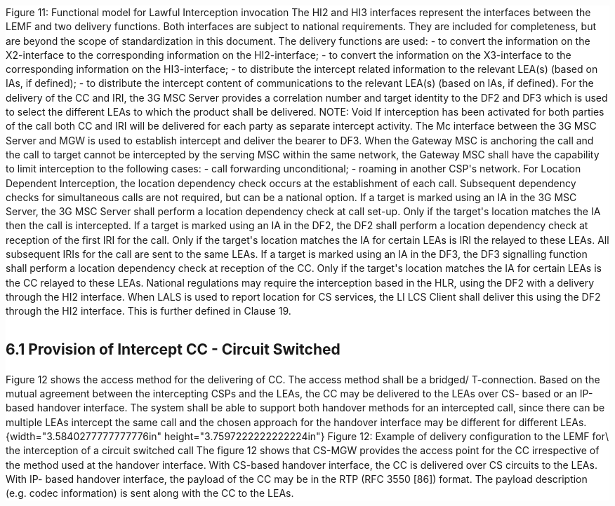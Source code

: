 Figure 11: Functional model for Lawful Interception invocation
The HI2 and HI3 interfaces represent the interfaces between the LEMF and two
delivery functions. Both interfaces are subject to national requirements. They
are included for completeness, but are beyond the scope of standardization in
this document. The delivery functions are used:
\- to convert the information on the X2-interface to the corresponding
information on the HI2-interface;
\- to convert the information on the X3-interface to the corresponding
information on the HI3-interface;
\- to distribute the intercept related information to the relevant LEA(s)
(based on IAs, if defined);
\- to distribute the intercept content of communications to the relevant
LEA(s) (based on IAs, if defined).
For the delivery of the CC and IRI, the 3G MSC Server provides a correlation
number and target identity to the DF2 and DF3 which is used to select the
different LEAs to which the product shall be delivered.
NOTE: Void
If interception has been activated for both parties of the call both CC and
IRI will be delivered for each party as separate intercept activity.
The Mc interface between the 3G MSC Server and MGW is used to establish
intercept and deliver the bearer to DF3.
When the Gateway MSC is anchoring the call and the call to target cannot be
intercepted by the serving MSC within the same network, the Gateway MSC shall
have the capability to limit interception to the following cases:
\- call forwarding unconditional;
\- roaming in another CSP\'s network.
For Location Dependent Interception, the location dependency check occurs at
the establishment of each call. Subsequent dependency checks for simultaneous
calls are not required, but can be a national option.
If a target is marked using an IA in the 3G MSC Server, the 3G MSC Server
shall perform a location dependency check at call set-up. Only if the
target\'s location matches the IA then the call is intercepted.
If a target is marked using an IA in the DF2, the DF2 shall perform a location
dependency check at reception of the first IRI for the call. Only if the
target\'s location matches the IA for certain LEAs is IRI the relayed to these
LEAs. All subsequent IRIs for the call are sent to the same LEAs.
If a target is marked using an IA in the DF3, the DF3 signalling function
shall perform a location dependency check at reception of the CC. Only if the
target\'s location matches the IA for certain LEAs is the CC relayed to these
LEAs.
National regulations may require the interception based in the HLR, using the
DF2 with a delivery through the HI2 interface.
When LALS is used to report location for CS services, the LI LCS Client shall
deliver this using the DF2 through the HI2 interface. This is further defined
in Clause 19.
## 6.1 Provision of Intercept CC - Circuit Switched
Figure 12 shows the access method for the delivering of CC. The access method
shall be a bridged/ T-connection. Based on the mutual agreement between the
intercepting CSPs and the LEAs, the CC may be delivered to the LEAs over CS-
based or an IP-based handover interface. The system shall be able to support
both handover methods for an intercepted call, since there can be multiple
LEAs intercept the same call and the chosen approach for the handover
interface may be different for different LEAs.
{width="3.5840277777777776in" height="3.7597222222222224in"}
Figure 12: Example of delivery configuration to the LEMF for\ the interception
of a circuit switched call
The figure 12 shows that CS-MGW provides the access point for the CC
irrespective of the method used at the handover interface. With CS-based
handover interface, the CC is delivered over CS circuits to the LEAs. With IP-
based handover interface, the payload of the CC may be in the RTP (RFC 3550
[86]) format. The payload description (e.g. codec information) is sent along
with the CC to the LEAs.
